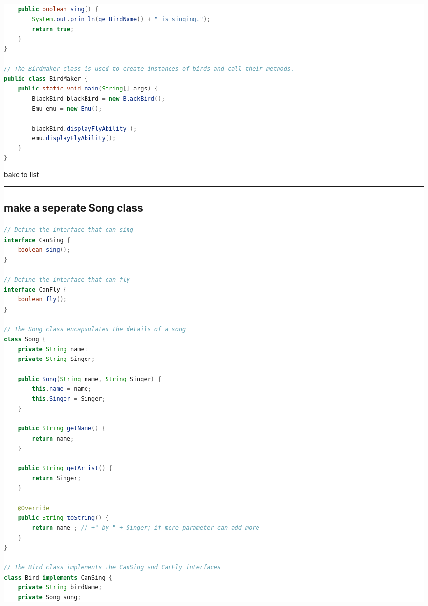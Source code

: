 ```java
    public boolean sing() {
        System.out.println(getBirdName() + " is singing.");
        return true;
    }
}

// The BirdMaker class is used to create instances of birds and call their methods.
public class BirdMaker {
    public static void main(String[] args) {
        BlackBird blackBird = new BlackBird();
        Emu emu = new Emu();

        blackBird.displayFlyAbility();
        emu.displayFlyAbility();
    }
}
```

[bakc to list](#1-so-i-listed-all-classes-with-interaction)

----------

## make a seperate Song class

```java
// Define the interface that can sing
interface CanSing {
    boolean sing();
}

// Define the interface that can fly
interface CanFly {
    boolean fly();
}

// The Song class encapsulates the details of a song
class Song {
    private String name;
    private String Singer;

    public Song(String name, String Singer) {
        this.name = name;
        this.Singer = Singer;
    }

    public String getName() {
        return name;
    }

    public String getArtist() {
        return Singer;
    }

    @Override
    public String toString() {
        return name ; // +" by " + Singer; if more parameter can add more
    }
}

// The Bird class implements the CanSing and CanFly interfaces
class Bird implements CanSing {
    private String birdName;
    private Song song;

```
